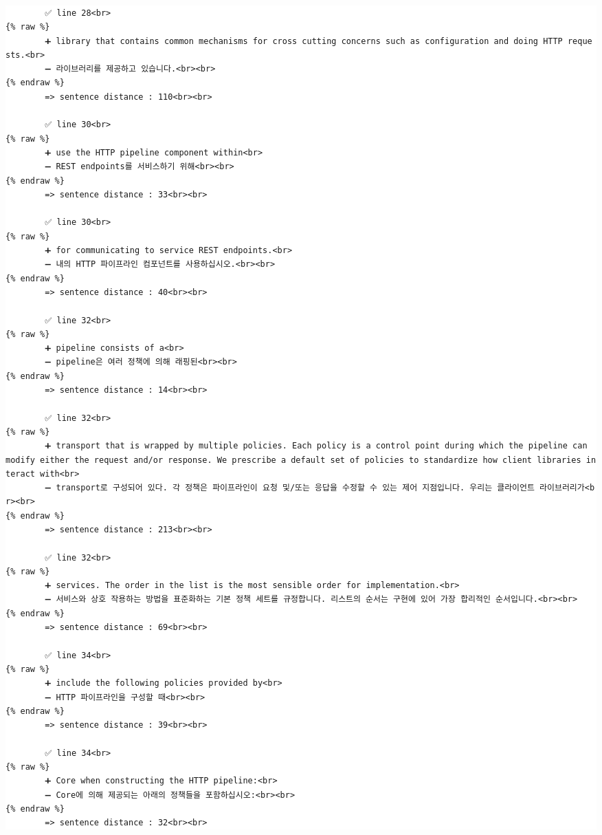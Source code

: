 			✅ line 28<br>
	{% raw %}
			➕ library that contains common mechanisms for cross cutting concerns such as configuration and doing HTTP requests.<br>
			➖ 라이브러리를 제공하고 있습니다.<br><br>
	{% endraw %}
			=> sentence distance : 110<br><br>
	
			✅ line 30<br>
	{% raw %}
			➕ use the HTTP pipeline component within<br>
			➖ REST endpoints를 서비스하기 위해<br><br>
	{% endraw %}
			=> sentence distance : 33<br><br>
	
			✅ line 30<br>
	{% raw %}
			➕ for communicating to service REST endpoints.<br>
			➖ 내의 HTTP 파이프라인 컴포넌트를 사용하십시오.<br><br>
	{% endraw %}
			=> sentence distance : 40<br><br>
	
			✅ line 32<br>
	{% raw %}
			➕ pipeline consists of a<br>
			➖ pipeline은 여러 정책에 의해 래핑된<br><br>
	{% endraw %}
			=> sentence distance : 14<br><br>
	
			✅ line 32<br>
	{% raw %}
			➕ transport that is wrapped by multiple policies. Each policy is a control point during which the pipeline can modify either the request and/or response. We prescribe a default set of policies to standardize how client libraries interact with<br>
			➖ transport로 구성되어 있다. 각 정책은 파이프라인이 요청 및/또는 응답을 수정할 수 있는 제어 지점입니다. 우리는 클라이언트 라이브러리가<br><br>
	{% endraw %}
			=> sentence distance : 213<br><br>
	
			✅ line 32<br>
	{% raw %}
			➕ services. The order in the list is the most sensible order for implementation.<br>
			➖ 서비스와 상호 작용하는 방법을 표준화하는 기본 정책 세트를 규정합니다. 리스트의 순서는 구현에 있어 가장 합리적인 순서입니다.<br><br>
	{% endraw %}
			=> sentence distance : 69<br><br>
	
			✅ line 34<br>
	{% raw %}
			➕ include the following policies provided by<br>
			➖ HTTP 파이프라인을 구성할 때<br><br>
	{% endraw %}
			=> sentence distance : 39<br><br>
	
			✅ line 34<br>
	{% raw %}
			➕ Core when constructing the HTTP pipeline:<br>
			➖ Core에 의해 제공되는 아래의 정책들을 포함하십시오:<br><br>
	{% endraw %}
			=> sentence distance : 32<br><br>
	